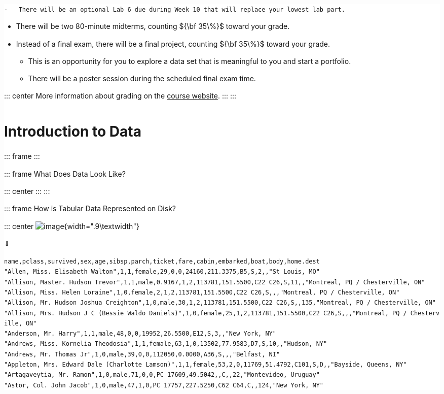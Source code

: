     -   There will be an optional Lab 6 due during Week 10 that will replace your lowest lab part.

-   There will be two 80-minute midterms, counting ${\bf 35\%}$ toward your grade.

-   Instead of a final exam, there will be a final project, counting ${\bf 35\%}$ toward your grade.

    -   This is an opportunity for you to explore a data set that is meaningful to you and start a portfolio.

    -   There will be a poster session during the scheduled final exam time.

::: center
More information about grading on the [course website](https://datasci112.stanford.edu/).
:::
:::

# Introduction to Data

::: frame
:::

::: frame
What Does Data Look Like?

::: center
:::
:::

::: frame
How is Tabular Data Represented on Disk?

::: center
![image](titanic_small){width=".9\\textwidth"}

$\Downarrow$

``` {fontsize="\\tiny"}
name,pclass,survived,sex,age,sibsp,parch,ticket,fare,cabin,embarked,boat,body,home.dest
"Allen, Miss. Elisabeth Walton",1,1,female,29,0,0,24160,211.3375,B5,S,2,,"St Louis, MO"
"Allison, Master. Hudson Trevor",1,1,male,0.9167,1,2,113781,151.5500,C22 C26,S,11,,"Montreal, PQ / Chesterville, ON"
"Allison, Miss. Helen Loraine",1,0,female,2,1,2,113781,151.5500,C22 C26,S,,,"Montreal, PQ / Chesterville, ON"
"Allison, Mr. Hudson Joshua Creighton",1,0,male,30,1,2,113781,151.5500,C22 C26,S,,135,"Montreal, PQ / Chesterville, ON"
"Allison, Mrs. Hudson J C (Bessie Waldo Daniels)",1,0,female,25,1,2,113781,151.5500,C22 C26,S,,,"Montreal, PQ / Chesterville, ON"
"Anderson, Mr. Harry",1,1,male,48,0,0,19952,26.5500,E12,S,3,,"New York, NY"
"Andrews, Miss. Kornelia Theodosia",1,1,female,63,1,0,13502,77.9583,D7,S,10,,"Hudson, NY"
"Andrews, Mr. Thomas Jr",1,0,male,39,0,0,112050,0.0000,A36,S,,,"Belfast, NI"
"Appleton, Mrs. Edward Dale (Charlotte Lamson)",1,1,female,53,2,0,11769,51.4792,C101,S,D,,"Bayside, Queens, NY"
"Artagaveytia, Mr. Ramon",1,0,male,71,0,0,PC 17609,49.5042,,C,,22,"Montevideo, Uruguay"
"Astor, Col. John Jacob",1,0,male,47,1,0,PC 17757,227.5250,C62 C64,C,,124,"New York, NY"
```
